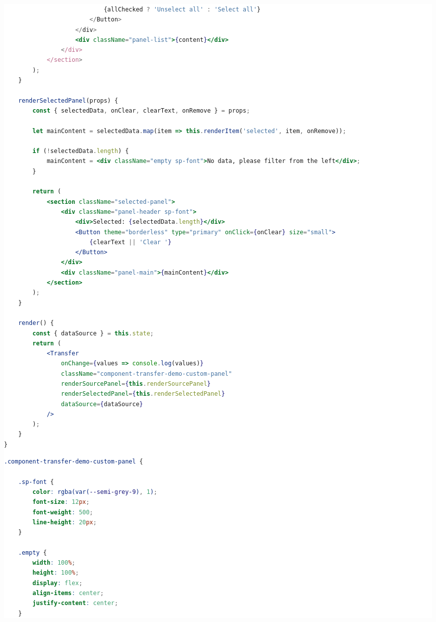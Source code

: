 ```jsx live=true dir="column"
                            {allChecked ? 'Unselect all' : 'Select all'}
                        </Button>
                    </div>
                    <div className="panel-list">{content}</div>
                </div>
            </section>
        );
    }

    renderSelectedPanel(props) {
        const { selectedData, onClear, clearText, onRemove } = props;

        let mainContent = selectedData.map(item => this.renderItem('selected', item, onRemove));

        if (!selectedData.length) {
            mainContent = <div className="empty sp-font">No data, please filter from the left</div>;
        }

        return (
            <section className="selected-panel">
                <div className="panel-header sp-font">
                    <div>Selected: {selectedData.length}</div>
                    <Button theme="borderless" type="primary" onClick={onClear} size="small">
                        {clearText || 'Clear '}
                    </Button>
                </div>
                <div className="panel-main">{mainContent}</div>
            </section>
        );
    }

    render() {
        const { dataSource } = this.state;
        return (
            <Transfer
                onChange={values => console.log(values)}
                className="component-transfer-demo-custom-panel"
                renderSourcePanel={this.renderSourcePanel}
                renderSelectedPanel={this.renderSelectedPanel}
                dataSource={dataSource}
            />
        );
    }
}
```

```scss
.component-transfer-demo-custom-panel {

    .sp-font {
        color: rgba(var(--semi-grey-9), 1);
        font-size: 12px;
        font-weight: 500;
        line-height: 20px;
    }

    .empty {
        width: 100%;
        height: 100%;
        display: flex;
        align-items: center;
        justify-content: center;
    }
```